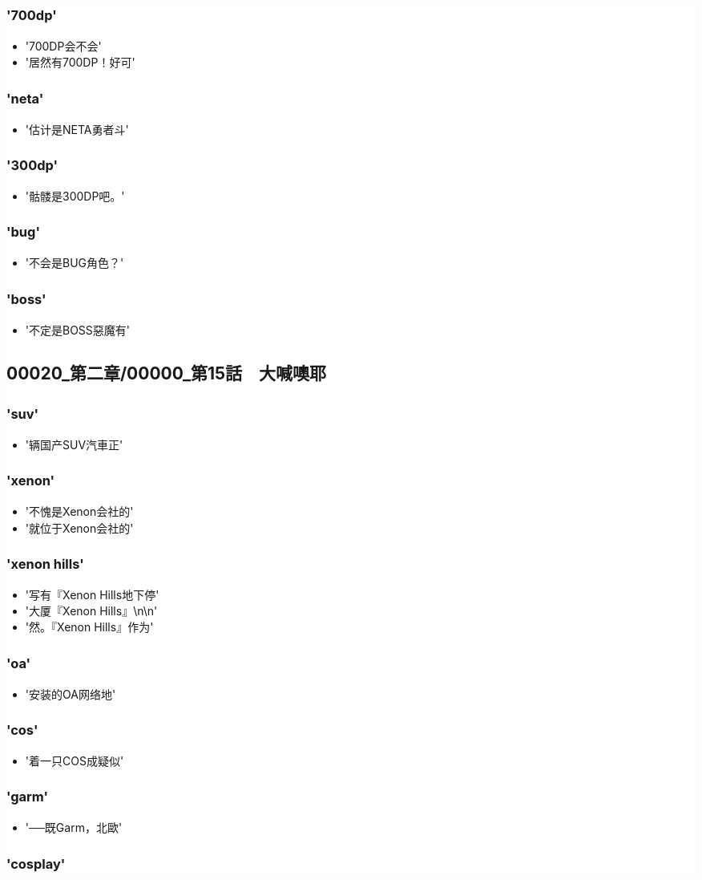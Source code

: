 ### '700dp'

- '700DP会不会'
- '居然有700DP！好可'

### 'neta'

- '估计是NETA勇者斗'

### '300dp'

- '骷髅是300DP吧。'

### 'bug'

- '不会是BUG角色？'

### 'boss'

- '不定是BOSS惡魔有'


## 00020_第二章/00000_第15話　大喊噢耶

### 'suv'

- '辆国产SUV汽車正'

### 'xenon'

- '不愧是Xenon会社的'
- '就位于Xenon会社的'

### 'xenon hills'

- '写有『Xenon Hills地下停'
- '大厦『Xenon Hills』\n\n'
- '然。『Xenon Hills』作为'

### 'oa'

- '安装的OA网络地'

### 'cos'

- '着一只COS成疑似'

### 'garm'

- '──既Garm，北歐'

### 'cosplay'
